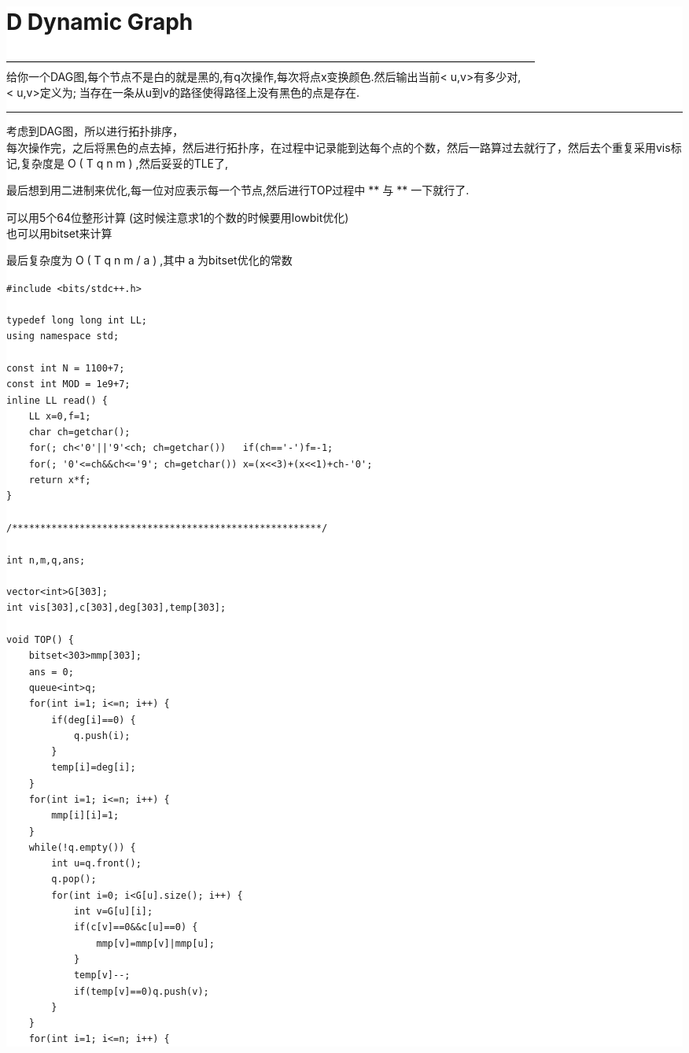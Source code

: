 #  D Dynamic Graph

————————————————————————————————————————————————  
给你一个DAG图,每个节点不是白的就是黑的,有q次操作,每次将点x变换颜色.然后输出当前< u,v>有多少对,  
< u,v>定义为; 当存在一条从u到v的路径使得路径上没有黑色的点是存在.

* * *

考虑到DAG图，所以进行拓扑排序，  
每次操作完，之后将黑色的点去掉，然后进行拓扑序，在过程中记录能到达每个点的个数，然后一路算过去就行了，然后去个重复采用vis标记,复杂度是  O  (  T
q  n  m  )  ,然后妥妥的TLE了,

最后想到用二进制来优化,每一位对应表示每一个节点,然后进行TOP过程中 ** 与 ** 一下就行了.

可以用5个64位整形计算 (这时候注意求1的个数的时候要用lowbit优化)  
也可以用bitset来计算

最后复杂度为  O  (  T  q  n  m  /  a  )  ,其中  a  为bitset优化的常数

    
    
    #include <bits/stdc++.h>
    
    typedef long long int LL;
    using namespace std;
    
    const int N = 1100+7;
    const int MOD = 1e9+7;
    inline LL read() {
        LL x=0,f=1;
        char ch=getchar();
        for(; ch<'0'||'9'<ch; ch=getchar())   if(ch=='-')f=-1;
        for(; '0'<=ch&&ch<='9'; ch=getchar()) x=(x<<3)+(x<<1)+ch-'0';
        return x*f;
    }
    
    /*******************************************************/
    
    int n,m,q,ans;
    
    vector<int>G[303];
    int vis[303],c[303],deg[303],temp[303];
    
    void TOP() {
        bitset<303>mmp[303];
        ans = 0;
        queue<int>q;
        for(int i=1; i<=n; i++) {
            if(deg[i]==0) {
                q.push(i);
            }
            temp[i]=deg[i];
        }
        for(int i=1; i<=n; i++) {
            mmp[i][i]=1;
        }
        while(!q.empty()) {
            int u=q.front();
            q.pop();
            for(int i=0; i<G[u].size(); i++) {
                int v=G[u][i];
                if(c[v]==0&&c[u]==0) {
                    mmp[v]=mmp[v]|mmp[u];
                }
                temp[v]--;
                if(temp[v]==0)q.push(v);
            }
        }
        for(int i=1; i<=n; i++) {